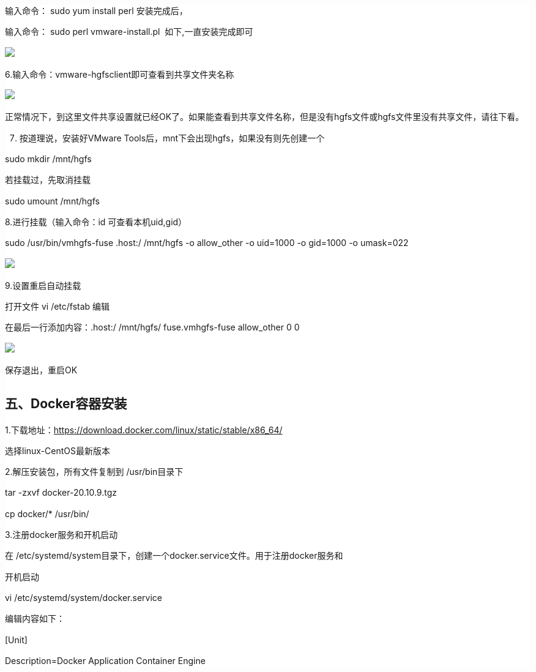 输入命令： sudo yum install perl 安装完成后，

输入命令： sudo perl vmware-install.pl  如下,一直安装完成即可

![](https://i-blog.csdnimg.cn/blog_migrate/9a6ae99d015ef7fb0e526388f8d28b71.png)

6.输入命令：vmware-hgfsclient即可查看到共享文件夹名称

![](https://i-blog.csdnimg.cn/blog_migrate/8eb746fba8110805f158d05dbd37b9a3.png)

正常情况下，到这里文件共享设置就已经OK了。如果能查看到共享文件名称，但是没有hgfs文件或hgfs文件里没有共享文件，请往下看。

7. 按道理说，安装好VMware Tools后，mnt下会出现hgfs，如果没有则先创建一个

sudo mkdir /mnt/hgfs

若挂载过，先取消挂载

sudo umount /mnt/hgfs

8.进行挂载（输入命令：id 可查看本机uid,gid）

sudo /usr/bin/vmhgfs-fuse .host:/ /mnt/hgfs -o allow_other -o uid=1000 -o gid=1000 -o umask=022

![](https://i-blog.csdnimg.cn/blog_migrate/e57785464cabfe24dc9b917f31af0ee7.png)

9.设置重启自动挂载

打开文件 vi /etc/fstab 编辑

在最后一行添加内容：.host:/ /mnt/hgfs/ fuse.vmhgfs-fuse allow_other 0 0

![](https://i-blog.csdnimg.cn/blog_migrate/a5f4073e18febed5cde90166fa313785.png)

保存退出，重启OK

## 五、Docker容器安装

1.下载地址：https://download.docker.com/linux/static/stable/x86_64/

选择linux-CentOS最新版本

2.解压安装包，所有文件复制到 /usr/bin目录下

tar -zxvf docker-20.10.9.tgz

cp docker/* /usr/bin/

3.注册docker服务和开机启动

在 /etc/systemd/system目录下，创建一个docker.service文件。用于注册docker服务和

开机启动

vi /etc/systemd/system/docker.service

编辑内容如下：

[Unit]

Description=Docker Application Container Engine
